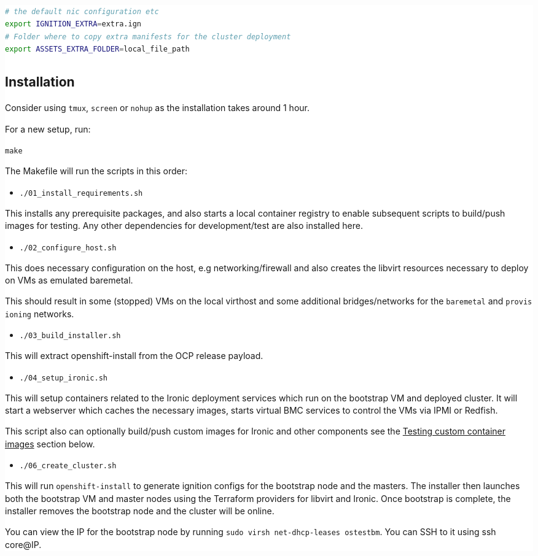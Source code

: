 ```bash
# the default nic configuration etc
export IGNITION_EXTRA=extra.ign
# Folder where to copy extra manifests for the cluster deployment
export ASSETS_EXTRA_FOLDER=local_file_path
```

## Installation

Consider using `tmux`, `screen` or `nohup` as the installation takes around 1 hour.

For a new setup, run:

`make`

The Makefile will run the scripts in this order:

- `./01_install_requirements.sh`

This installs any prerequisite packages, and also starts a local container registry to enable
subsequent scripts to build/push images for testing.  Any other dependencies for development/test
are also installed here.

- `./02_configure_host.sh`

This does necessary configuration on the host, e.g networking/firewall and
also creates the libvirt resources necessary to deploy on VMs as emulated
baremetal.

This should result in some (stopped) VMs on the local virthost and some
additional bridges/networks for the `baremetal` and `provisioning` networks.

- `./03_build_installer.sh`

This will extract openshift-install from the OCP release payload.

- `./04_setup_ironic.sh`

This will setup containers related to the Ironic deployment services which
run on the bootstrap VM and deployed cluster.  It will start a webserver which
caches the necessary images, starts virtual BMC services to control the VMs
via IPMI or Redfish.

This script also can optionally build/push custom images for Ironic and other
components see the [Testing custom container images](#Testing-custom-container-images) section below.


- `./06_create_cluster.sh`

This will run `openshift-install` to generate ignition configs for the
bootstrap node and the masters.  The installer then launches both the
bootstrap VM and master nodes using the Terraform providers for libvirt
and Ironic.  Once bootstrap is complete, the installer removes the
bootstrap node and the cluster will be online.

You can view the IP for the bootstrap node by running `sudo virsh
net-dhcp-leases ostestbm`.  You can SSH to it using ssh core@IP.
